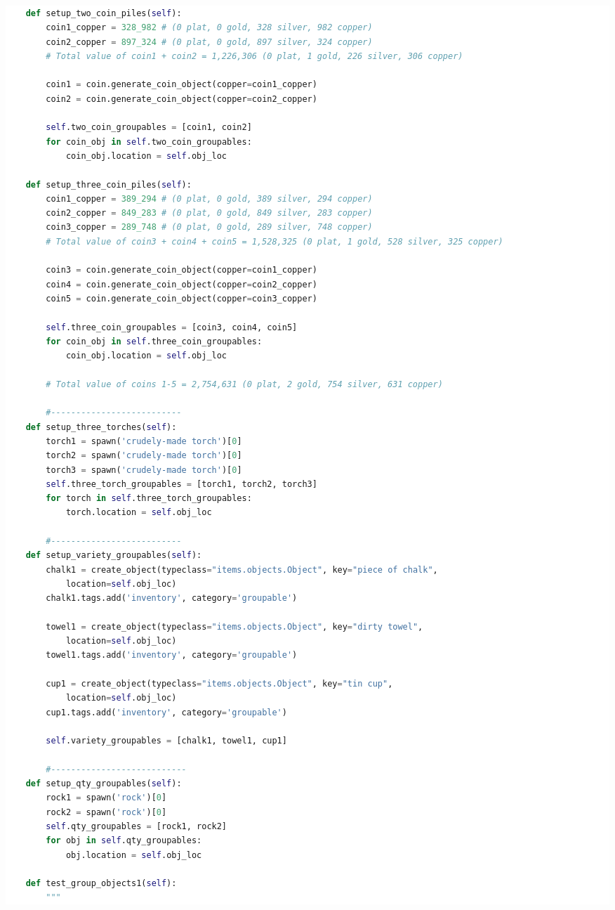 ```py
    def setup_two_coin_piles(self):
        coin1_copper = 328_982 # (0 plat, 0 gold, 328 silver, 982 copper)
        coin2_copper = 897_324 # (0 plat, 0 gold, 897 silver, 324 copper)
        # Total value of coin1 + coin2 = 1,226,306 (0 plat, 1 gold, 226 silver, 306 copper)

        coin1 = coin.generate_coin_object(copper=coin1_copper)
        coin2 = coin.generate_coin_object(copper=coin2_copper)

        self.two_coin_groupables = [coin1, coin2]
        for coin_obj in self.two_coin_groupables:
            coin_obj.location = self.obj_loc

    def setup_three_coin_piles(self):
        coin1_copper = 389_294 # (0 plat, 0 gold, 389 silver, 294 copper)
        coin2_copper = 849_283 # (0 plat, 0 gold, 849 silver, 283 copper)
        coin3_copper = 289_748 # (0 plat, 0 gold, 289 silver, 748 copper)
        # Total value of coin3 + coin4 + coin5 = 1,528,325 (0 plat, 1 gold, 528 silver, 325 copper)

        coin3 = coin.generate_coin_object(copper=coin1_copper)
        coin4 = coin.generate_coin_object(copper=coin2_copper)
        coin5 = coin.generate_coin_object(copper=coin3_copper)

        self.three_coin_groupables = [coin3, coin4, coin5]
        for coin_obj in self.three_coin_groupables:
            coin_obj.location = self.obj_loc

        # Total value of coins 1-5 = 2,754,631 (0 plat, 2 gold, 754 silver, 631 copper)

        #--------------------------
    def setup_three_torches(self):
        torch1 = spawn('crudely-made torch')[0]
        torch2 = spawn('crudely-made torch')[0]
        torch3 = spawn('crudely-made torch')[0]
        self.three_torch_groupables = [torch1, torch2, torch3]
        for torch in self.three_torch_groupables:
            torch.location = self.obj_loc

        #--------------------------
    def setup_variety_groupables(self):
        chalk1 = create_object(typeclass="items.objects.Object", key="piece of chalk",
            location=self.obj_loc)
        chalk1.tags.add('inventory', category='groupable')

        towel1 = create_object(typeclass="items.objects.Object", key="dirty towel",
            location=self.obj_loc)
        towel1.tags.add('inventory', category='groupable')

        cup1 = create_object(typeclass="items.objects.Object", key="tin cup",
            location=self.obj_loc)
        cup1.tags.add('inventory', category='groupable')

        self.variety_groupables = [chalk1, towel1, cup1]

        #---------------------------
    def setup_qty_groupables(self):
        rock1 = spawn('rock')[0]
        rock2 = spawn('rock')[0]
        self.qty_groupables = [rock1, rock2]
        for obj in self.qty_groupables:
            obj.location = self.obj_loc

    def test_group_objects1(self):
        """
```